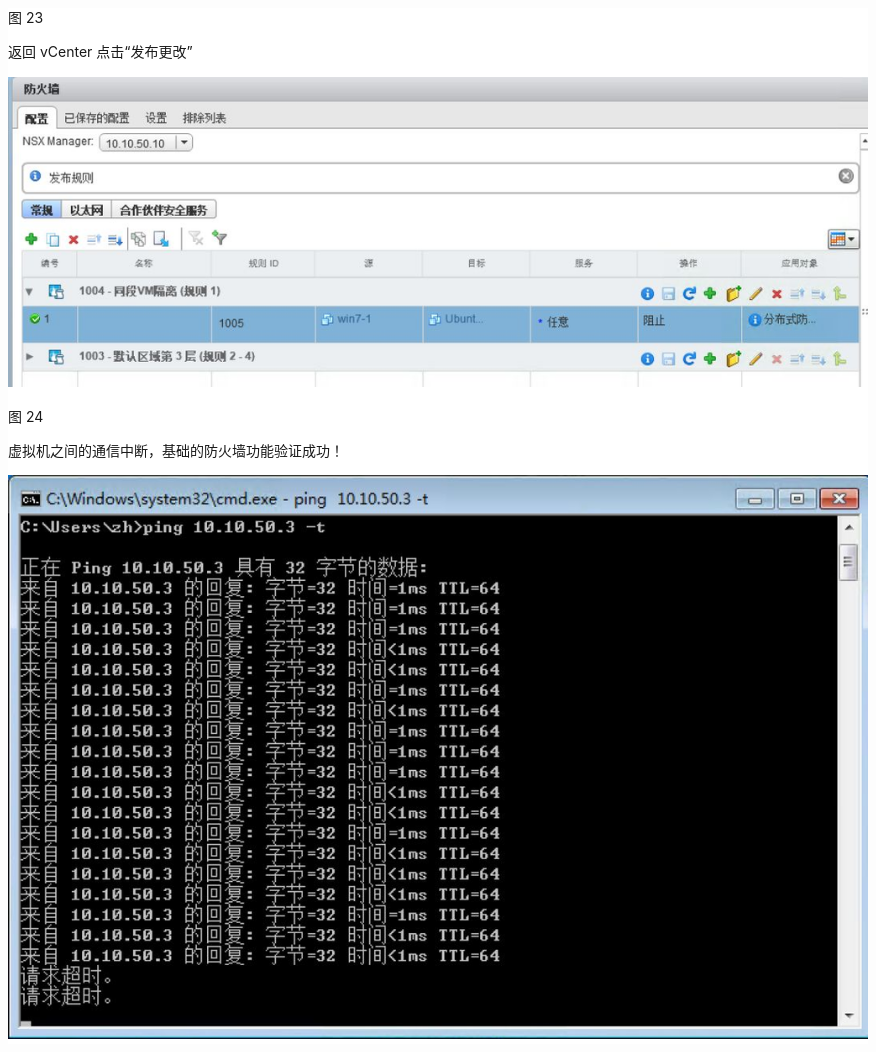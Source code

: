 图 23



返回 vCenter 点击“发布更改”

![img](../../../pics/640-20191225180658260.jpeg)

图 24



虚拟机之间的通信中断，基础的防火墙功能验证成功！

![img](../../../pics/640-20191225180658222.jpeg)
